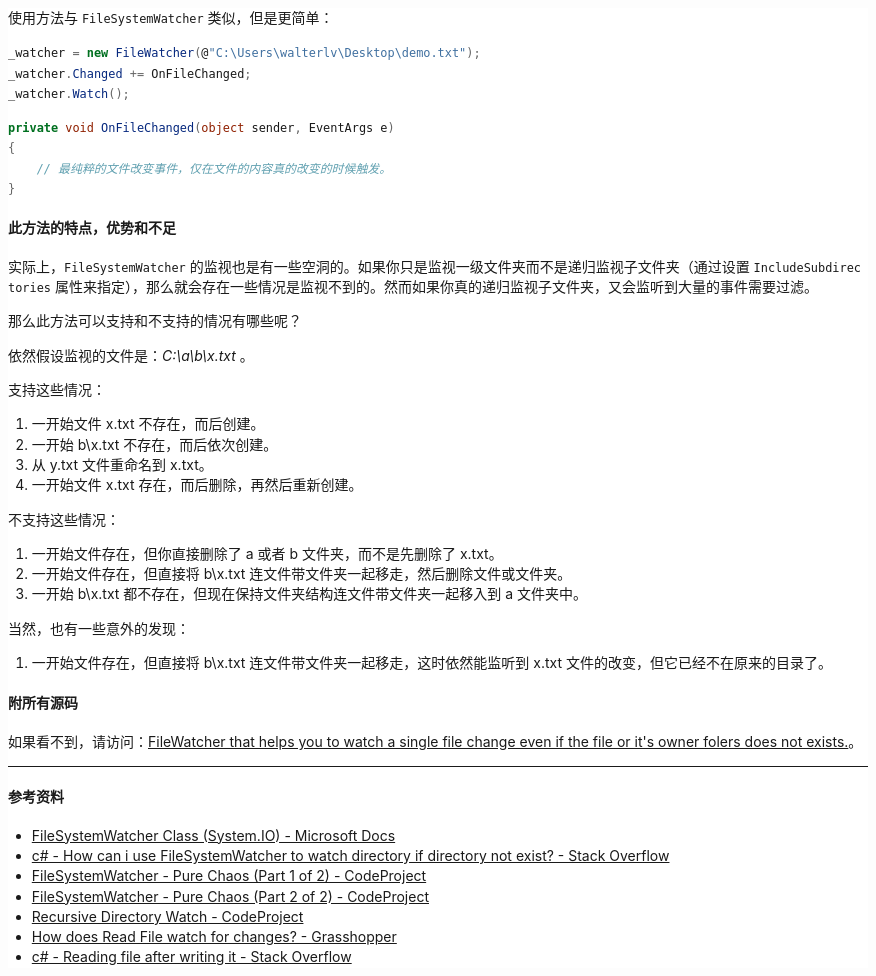 使用方法与 `FileSystemWatcher` 类似，但是更简单：

```csharp
_watcher = new FileWatcher(@"C:\Users\walterlv\Desktop\demo.txt");
_watcher.Changed += OnFileChanged;
_watcher.Watch();
```

```csharp
private void OnFileChanged(object sender, EventArgs e)
{
    // 最纯粹的文件改变事件，仅在文件的内容真的改变的时候触发。
}
```

#### 此方法的特点，优势和不足

实际上，`FileSystemWatcher` 的监视也是有一些空洞的。如果你只是监视一级文件夹而不是递归监视子文件夹（通过设置 `IncludeSubdirectories` 属性来指定），那么就会存在一些情况是监视不到的。然而如果你真的递归监视子文件夹，又会监听到大量的事件需要过滤。

那么此方法可以支持和不支持的情况有哪些呢？

依然假设监视的文件是：*C:\a\b\x.txt* 。

支持这些情况：

1. 一开始文件 x.txt 不存在，而后创建。
1. 一开始 b\x.txt 不存在，而后依次创建。
1. 从 y.txt 文件重命名到 x.txt。
1. 一开始文件 x.txt 存在，而后删除，再然后重新创建。

不支持这些情况：

1. 一开始文件存在，但你直接删除了 a 或者 b 文件夹，而不是先删除了 x.txt。
1. 一开始文件存在，但直接将 b\x.txt 连文件带文件夹一起移走，然后删除文件或文件夹。
1. 一开始 b\x.txt 都不存在，但现在保持文件夹结构连文件带文件夹一起移入到 a 文件夹中。

当然，也有一些意外的发现：

1. 一开始文件存在，但直接将 b\x.txt 连文件带文件夹一起移走，这时依然能监听到 x.txt 文件的改变，但它已经不在原来的目录了。

#### 附所有源码

如果看不到，请访问：[FileWatcher that helps you to watch a single file change even if the file or it's owner folers does not exists.](https://gist.github.com/walterlv/cffec6dd951780ea946feb2ea96f302a)。

<script src="https://gist.github.com/walterlv/cffec6dd951780ea946feb2ea96f302a.js"></script>

---

#### 参考资料

- [FileSystemWatcher Class (System.IO) - Microsoft Docs](https://docs.microsoft.com/en-us/dotnet/api/system.io.filesystemwatcher?view=netframework-4.7.2)
- [c# - How can i use FileSystemWatcher to watch directory if directory not exist? - Stack Overflow](https://stackoverflow.com/a/29602014/6233938)
- [FileSystemWatcher - Pure Chaos (Part 1 of 2) - CodeProject](https://www.codeproject.com/Articles/58740/FileSystemWatcher-Pure-Chaos-Part-1-of-2)
- [FileSystemWatcher - Pure Chaos (Part 2 of 2) - CodeProject](https://www.codeproject.com/Articles/58741/FileSystemWatcher-Pure-Chaos-Part-2-of-2)
- [Recursive Directory Watch - CodeProject](https://www.codeproject.com/Articles/3251/Recursive-Directory-Watch)
- [How does Read File watch for changes? - Grasshopper](https://www.grasshopper3d.com/forum/topics/how-does-read-file-watch-for-changes)
- [c# - Reading file after writing it - Stack Overflow](https://stackoverflow.com/questions/17719905/reading-file-after-writing-it)
